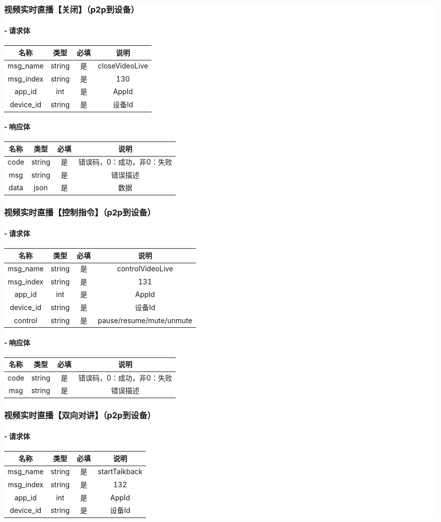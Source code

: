 ### 视频实时直播【关闭】（p2p到设备）
#### - 请求体

|   名称    |  类型  | 必填 |                             说明                             |
| :-------: | :----: | :--: | :----------------------------------------------------------: |
| msg_name      | string |  是  | closeVideoLive    |
| msg_index     | string |  是  | 130   |
| app_id     | int |  是  | AppId   |
| device_id     | string |  是  | 设备Id   |

#### - 响应体

| 名称 |  类型  | 必填 |            说明            |
| :--: | :----: | :--: | :------------------------: |
| code | string |  是  | 错误码，0：成功，非0：失败 |
| msg  | string |  是  |          错误描述          |
| data  | json |  是  |          数据          |

### 视频实时直播【控制指令】（p2p到设备）
#### - 请求体

|   名称    |  类型  | 必填 |                             说明                             |
| :-------: | :----: | :--: | :----------------------------------------------------------: |
| msg_name      | string |  是  | controlVideoLive    |
| msg_index     | string |  是  | 131   |
| app_id     | int |  是  | AppId   |
| device_id     | string |  是  | 设备Id   |
| control     | string |  是  | pause/resume/mute/unmute   |

#### - 响应体

| 名称 |  类型  | 必填 |            说明            |
| :--: | :----: | :--: | :------------------------: |
| code | string |  是  | 错误码，0：成功，非0：失败 |
| msg  | string |  是  |          错误描述          |

### 视频实时直播【双向对讲】（p2p到设备）
#### - 请求体

|   名称    |  类型  | 必填 |                             说明                             |
| :-------: | :----: | :--: | :----------------------------------------------------------: |
| msg_name      | string |  是  | startTalkback    |
| msg_index     | string |  是  | 132   |
| app_id     | int |  是  | AppId   |
| device_id     | string |  是  | 设备Id   |
